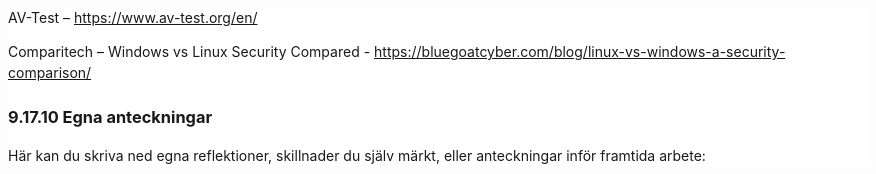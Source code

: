 AV-Test – https://www.av-test.org/en/

Comparitech – Windows vs Linux Security Compared - https://bluegoatcyber.com/blog/linux-vs-windows-a-security-comparison/

### 

### 9.17.10 Egna anteckningar

Här kan du skriva ned egna reflektioner, skillnader du själv märkt, eller anteckningar inför framtida arbete:


